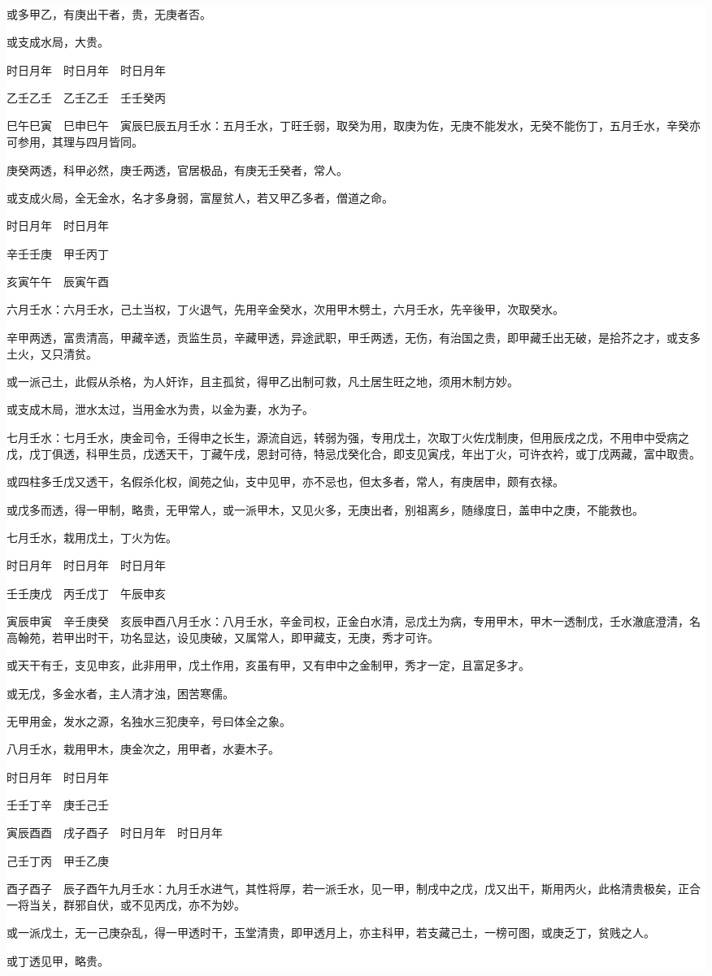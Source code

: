 或多甲乙，有庚出干者，贵，无庚者否。

或支成水局，大贵。

时日月年　时日月年　时日月年

乙壬乙壬　乙壬乙壬　壬壬癸丙

巳午巳寅　巳申巳午　寅辰巳辰五月壬水：五月壬水，丁旺壬弱，取癸为用，取庚为佐，无庚不能发水，无癸不能伤丁，五月壬水，辛癸亦可参用，其理与四月皆同。

庚癸两透，科甲必然，庚壬两透，官居极品，有庚无壬癸者，常人。

或支成火局，全无金水，名才多身弱，富屋贫人，若又甲乙多者，僧道之命。

时日月年　时日月年

辛壬壬庚　甲壬丙丁

亥寅午午　辰寅午酉

六月壬水：六月壬水，己土当权，丁火退气，先用辛金癸水，次用甲木劈土，六月壬水，先辛後甲，次取癸水。

辛甲两透，富贵清高，甲藏辛透，贡监生员，辛藏甲透，异途武职，甲壬两透，无伤，有治国之贵，即甲藏壬出无破，是拾芥之才，或支多土火，又只清贫。

或一派己土，此假从杀格，为人奸诈，且主孤贫，得甲乙出制可救，凡土居生旺之地，须用木制方妙。

或支成木局，泄水太过，当用金水为贵，以金为妻，水为子。

七月壬水：七月壬水，庚金司令，壬得申之长生，源流自远，转弱为强，专用戊土，次取丁火佐戊制庚，但用辰戌之戊，不用申中受病之戊，戊丁俱透，科甲生员，戊透天干，丁藏午戌，恩封可待，特忌戊癸化合，即支见寅戌，年出丁火，可许衣衿，或丁戊两藏，富中取贵。

或四柱多壬戊又透干，名假杀化权，阆苑之仙，支中见甲，亦不忌也，但太多者，常人，有庚居申，颇有衣禄。

或戊多而透，得一甲制，略贵，无甲常人，或一派甲木，又见火多，无庚出者，别祖离乡，随缘度日，盖申中之庚，不能救也。

七月壬水，栽用戊土，丁火为佐。

时日月年　时日月年　时日月年

壬壬庚戊　丙壬戊丁　午辰申亥

寅辰申寅　辛壬庚癸　亥辰申酉八月壬水：八月壬水，辛金司权，正金白水清，忌戊土为病，专用甲木，甲木一透制戊，壬水澈底澄清，名高翰苑，若甲出时干，功名显达，设见庚破，又属常人，即甲藏支，无庚，秀才可许。

或天干有壬，支见申亥，此非用甲，戊土作用，亥虽有甲，又有申中之金制甲，秀才一定，且富足多才。

或无戊，多金水者，主人清才浊，困苦寒儒。

无甲用金，发水之源，名独水三犯庚辛，号曰体全之象。

八月壬水，栽用甲木，庚金次之，用甲者，水妻木子。

时日月年　时日月年

壬壬丁辛　庚壬己壬

寅辰酉酉　戌子酉子　时日月年　时日月年

己壬丁丙　甲壬乙庚

酉子酉子　辰子酉午九月壬水：九月壬水进气，其性将厚，若一派壬水，见一甲，制戌中之戊，戊又出干，斯用丙火，此格清贵极矣，正合一将当关，群邪自伏，或不见丙戊，亦不为妙。

或一派戊土，无一己庚杂乱，得一甲透时干，玉堂清贵，即甲透月上，亦主科甲，若支藏己土，一榜可图，或庚乏丁，贫贱之人。

或丁透见甲，略贵。
